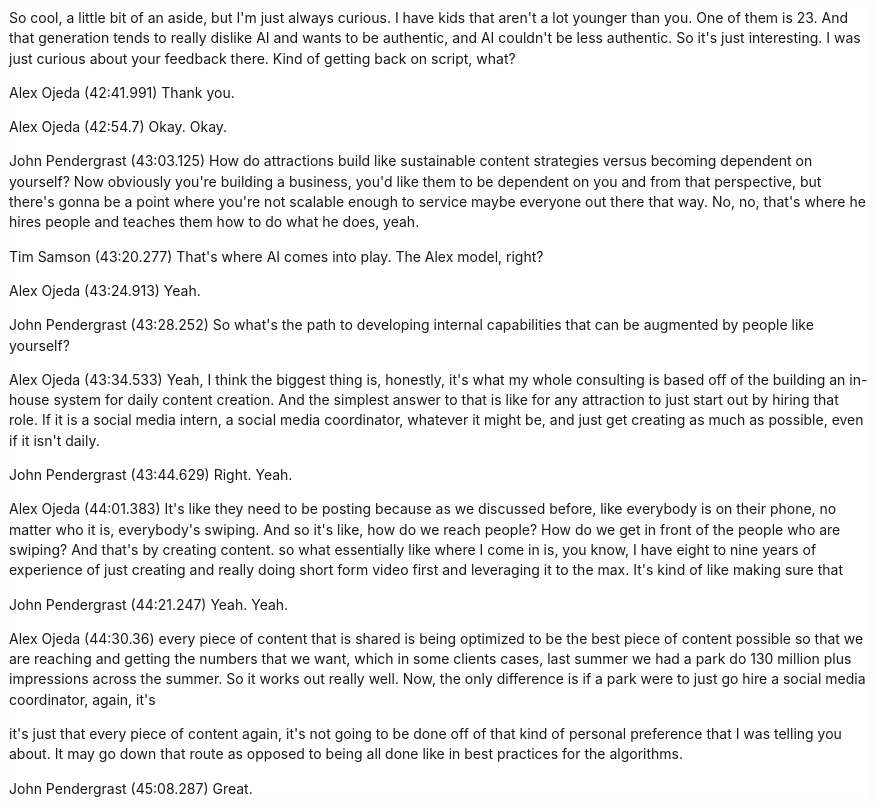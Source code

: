 So cool, a little bit of an aside, but I'm just always curious. I have kids that aren't a lot younger than you. One of them is 23. And that generation tends to really dislike AI and wants to be authentic, and AI couldn't be less authentic. So it's just interesting. I was just curious about your feedback there. Kind of getting back on script, what?

Alex Ojeda (42:41.991)
Thank you.

Alex Ojeda (42:54.7)
Okay. Okay.

John Pendergrast (43:03.125)
How do attractions build like sustainable content strategies versus becoming dependent on yourself? Now obviously you're building a business, you'd like them to be dependent on you and from that perspective, but there's gonna be a point where you're not scalable enough to service maybe everyone out there that way. No, no, that's where he hires people and teaches them how to do what he does, yeah.

Tim Samson (43:20.277)
That's where AI comes into play. The Alex model, right?

Alex Ojeda (43:24.913)
Yeah.

John Pendergrast (43:28.252)
So what's the path to developing internal capabilities that can be augmented by people like yourself?

Alex Ojeda (43:34.533)
Yeah, I think the biggest thing is, honestly, it's what my whole consulting is based off of the building an in-house system for daily content creation. And the simplest answer to that is like for any attraction to just start out by hiring that role. If it is a social media intern, a social media coordinator, whatever it might be, and just get creating as much as possible, even if it isn't daily.

John Pendergrast (43:44.629)
Right. Yeah.

Alex Ojeda (44:01.383)
It's like they need to be posting because as we discussed before, like everybody is on their phone, no matter who it is, everybody's swiping. And so it's like, how do we reach people? How do we get in front of the people who are swiping? And that's by creating content. so what essentially like where I come in is, you know, I have eight to nine years of experience of just creating and really doing short form video first and leveraging it to the max. It's kind of like making sure that

John Pendergrast (44:21.247)
Yeah. Yeah.

Alex Ojeda (44:30.36)
every piece of content that is shared is being optimized to be the best piece of content possible so that we are reaching and getting the numbers that we want, which in some clients cases, last summer we had a park do 130 million plus impressions across the summer. So it works out really well. Now, the only difference is if a park were to just go hire a social media coordinator, again, it's

it's just that every piece of content again, it's not going to be done off of that kind of personal preference that I was telling you about. It may go down that route as opposed to being all done like in best practices for the algorithms.

John Pendergrast (45:08.287)
Great.
